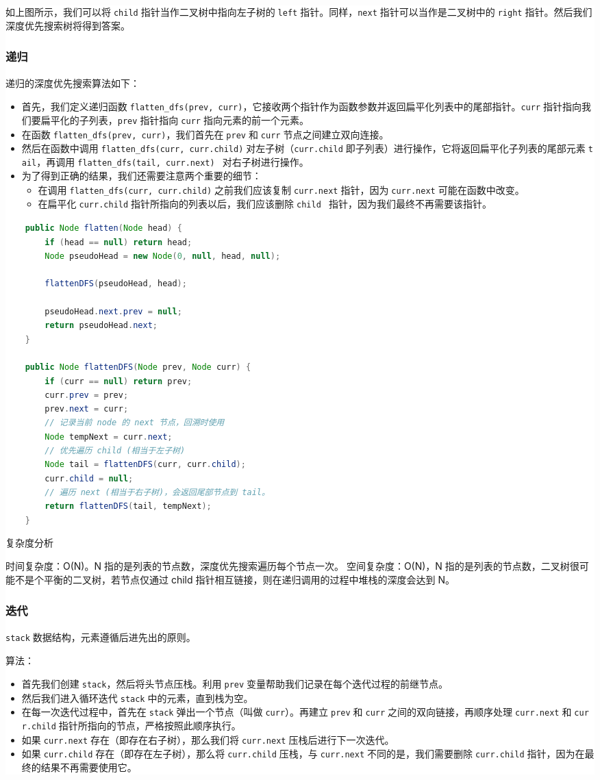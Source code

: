 如上图所示，我们可以将 `child` 指针当作二叉树中指向左子树的 `left` 指针。同样，`next` 指针可以当作是二叉树中的 `right` 指针。然后我们深度优先搜索树将得到答案。

### 递归

递归的深度优先搜索算法如下：

- 首先，我们定义递归函数 `flatten_dfs(prev, curr)`，它接收两个指针作为函数参数并返回扁平化列表中的尾部指针。`curr` 指针指向我们要扁平化的子列表，`prev` 指针指向 `curr` 指向元素的前一个元素。
- 在函数 `flatten_dfs(prev, curr)`，我们首先在 `prev` 和 `curr` 节点之间建立双向连接。
- 然后在函数中调用 `flatten_dfs(curr, curr.child)` 对左子树（`curr.child` 即子列表）进行操作，它将返回扁平化子列表的尾部元素 `tail`，再调用 `flatten_dfs(tail, curr.next) ` 对右子树进行操作。
- 为了得到正确的结果，我们还需要注意两个重要的细节：
  - 在调用 `flatten_dfs(curr, curr.child)` 之前我们应该复制 `curr.next` 指针，因为 `curr.next` 可能在函数中改变。
  - 在扁平化 `curr.child` 指针所指向的列表以后，我们应该删除 `child ` 指针，因为我们最终不再需要该指针。

```java
    public Node flatten(Node head) {
        if (head == null) return head;
        Node pseudoHead = new Node(0, null, head, null);

        flattenDFS(pseudoHead, head);

        pseudoHead.next.prev = null;
        return pseudoHead.next;
    }

    public Node flattenDFS(Node prev, Node curr) {
        if (curr == null) return prev;
        curr.prev = prev;
        prev.next = curr;
        // 记录当前 node 的 next 节点，回溯时使用
        Node tempNext = curr.next;
        // 优先遍历 child (相当于左子树)
        Node tail = flattenDFS(curr, curr.child);
        curr.child = null;
        // 遍历 next (相当于右子树)，会返回尾部节点到 tail。
        return flattenDFS(tail, tempNext);
    }
```

复杂度分析

时间复杂度：O(N)。N 指的是列表的节点数，深度优先搜索遍历每个节点一次。
空间复杂度：O(N)，N 指的是列表的节点数，二叉树很可能不是个平衡的二叉树，若节点仅通过 child 指针相互链接，则在递归调用的过程中堆栈的深度会达到 N。

### 迭代

 `stack` 数据结构，元素遵循后进先出的原则。

算法：

- 首先我们创建 `stack`，然后将头节点压栈。利用 `prev` 变量帮助我们记录在每个迭代过程的前继节点。
- 然后我们进入循环迭代 `stack` 中的元素，直到栈为空。
- 在每一次迭代过程中，首先在 `stack` 弹出一个节点（叫做 `curr`）。再建立 `prev` 和 `curr` 之间的双向链接，再顺序处理 `curr.next` 和 `curr.child` 指针所指向的节点，严格按照此顺序执行。
- 如果 `curr.next` 存在（即存在右子树），那么我们将 `curr.next` 压栈后进行下一次迭代。
- 如果 `curr.child` 存在（即存在左子树），那么将 `curr.child` 压栈，与 `curr.next` 不同的是，我们需要删除 `curr.child` 指针，因为在最终的结果不再需要使用它。

